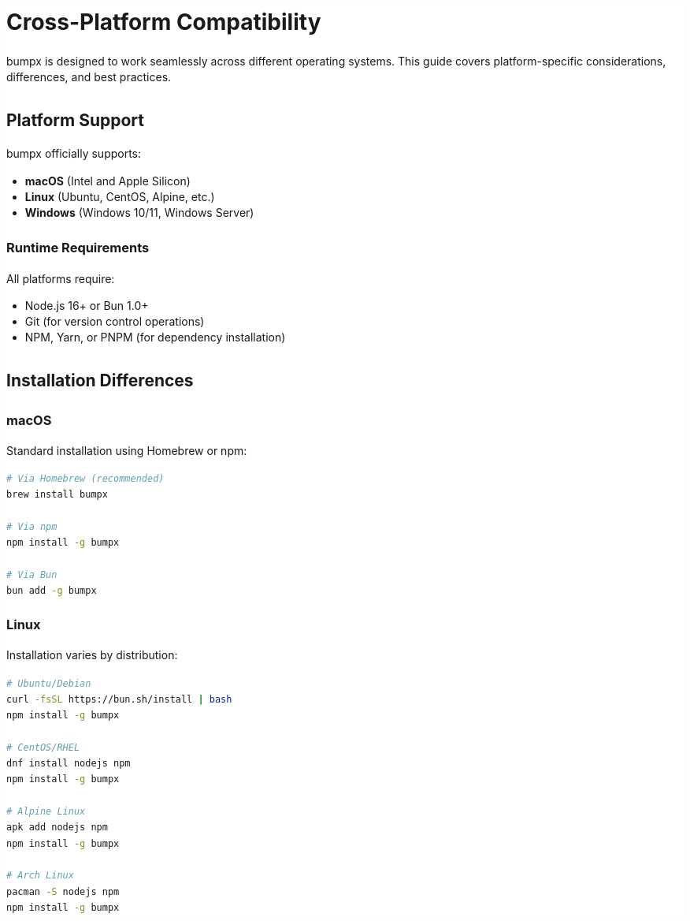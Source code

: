 # Cross-Platform Compatibility

bumpx is designed to work seamlessly across different operating systems. This guide covers platform-specific considerations, differences, and best practices.

## Platform Support

bumpx officially supports:

- **macOS** (Intel and Apple Silicon)
- **Linux** (Ubuntu, CentOS, Alpine, etc.)
- **Windows** (Windows 10/11, Windows Server)

### Runtime Requirements

All platforms require:
- Node.js 16+ or Bun 1.0+
- Git (for version control operations)
- NPM, Yarn, or PNPM (for dependency installation)

## Installation Differences

### macOS

Standard installation using Homebrew or npm:

```bash
# Via Homebrew (recommended)
brew install bumpx

# Via npm
npm install -g bumpx

# Via Bun
bun add -g bumpx
```

### Linux

Installation varies by distribution:

```bash
# Ubuntu/Debian
curl -fsSL https://bun.sh/install | bash
npm install -g bumpx

# CentOS/RHEL
dnf install nodejs npm
npm install -g bumpx

# Alpine Linux
apk add nodejs npm
npm install -g bumpx

# Arch Linux
pacman -S nodejs npm
npm install -g bumpx
```
